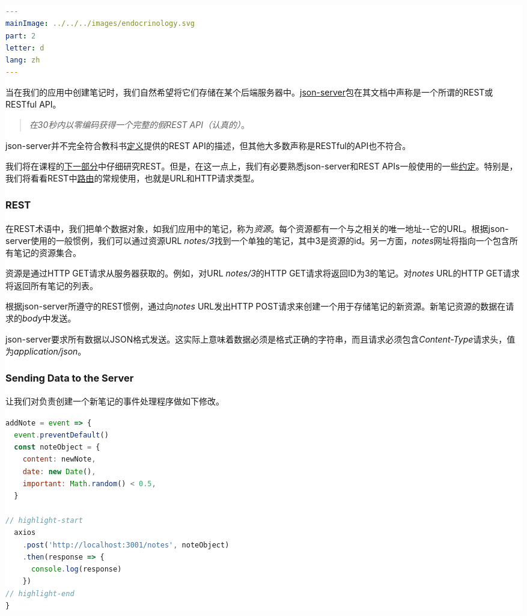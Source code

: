 ```yaml
---
mainImage: ../../../images/endocrinology.svg
part: 2
letter: d
lang: zh
---
```


<div class="content">



 当在我们的应用中创建笔记时，我们自然希望将它们存储在某个后端服务器中。[json-server](https://github.com/typicode/json-server)包在其文档中声称是一个所谓的REST或RESTful API。


 > <i>在30秒内以零编码获得一个完整的假REST API（认真的）</i>。


 json-server并不完全符合教科书[定义](https://en.wikipedia.org/wiki/Representational_state_transfer)提供的REST API的描述，但其他大多数声称是RESTful的API也不符合。


 我们将在课程的[下一部分](/en/ENT)中仔细研究REST。但是，在这一点上，我们有必要熟悉json-server和REST APIs一般使用的一些[约定](https://en.wikipedia.org/wiki/Representational_state_transfer#Applied_to_web_services)。特别是，我们将看看REST中[路由](https://github.com/typicode/json-server#routes)的常规使用，也就是URL和HTTP请求类型。

### REST


 在REST术语中，我们把单个数据对象，如我们应用中的笔记，称为<i>资源</i>。每个资源都有一个与之相关的唯一地址--它的URL。根据json-server使用的一般惯例，我们可以通过资源URL <i>notes/3</i>找到一个单独的笔记，其中3是资源的id。另一方面，<i>notes</i>网址将指向一个包含所有笔记的资源集合。


 资源是通过HTTP GET请求从服务器获取的。例如，对URL <i>notes/3</i>的HTTP GET请求将返回ID为3的笔记。对<i>notes</i> URL的HTTP GET请求将返回所有笔记的列表。


 根据json-server所遵守的REST惯例，通过向<i>notes</i> URL发出HTTP POST请求来创建一个用于存储笔记的新资源。新笔记资源的数据在请求的<i>body</i>中发送。


 json-server要求所有数据以JSON格式发送。这实际上意味着数据必须是格式正确的字符串，而且请求必须包含<i>Content-Type</i>请求头，值为<i>application/json</i>。

### Sending Data to the Server


 让我们对负责创建一个新笔记的事件处理程序做如下修改。

```js
addNote = event => {
  event.preventDefault()
  const noteObject = {
    content: newNote,
    date: new Date(),
    important: Math.random() < 0.5,
  }

// highlight-start
  axios
    .post('http://localhost:3001/notes', noteObject)
    .then(response => {
      console.log(response)
    })
// highlight-end
}
```
